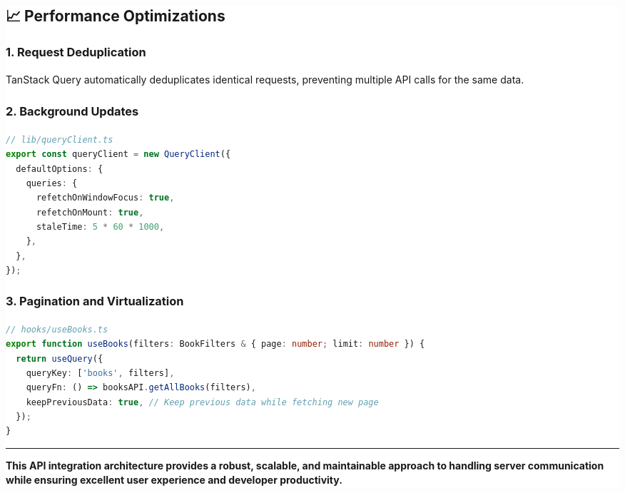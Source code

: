 ## 📈 Performance Optimizations

### **1. Request Deduplication**
TanStack Query automatically deduplicates identical requests, preventing multiple API calls for the same data.

### **2. Background Updates**
```typescript
// lib/queryClient.ts
export const queryClient = new QueryClient({
  defaultOptions: {
    queries: {
      refetchOnWindowFocus: true,
      refetchOnMount: true,
      staleTime: 5 * 60 * 1000,
    },
  },
});
```

### **3. Pagination and Virtualization**
```typescript
// hooks/useBooks.ts
export function useBooks(filters: BookFilters & { page: number; limit: number }) {
  return useQuery({
    queryKey: ['books', filters],
    queryFn: () => booksAPI.getAllBooks(filters),
    keepPreviousData: true, // Keep previous data while fetching new page
  });
}
```

---

**This API integration architecture provides a robust, scalable, and maintainable approach to handling server communication while ensuring excellent user experience and developer productivity.**
